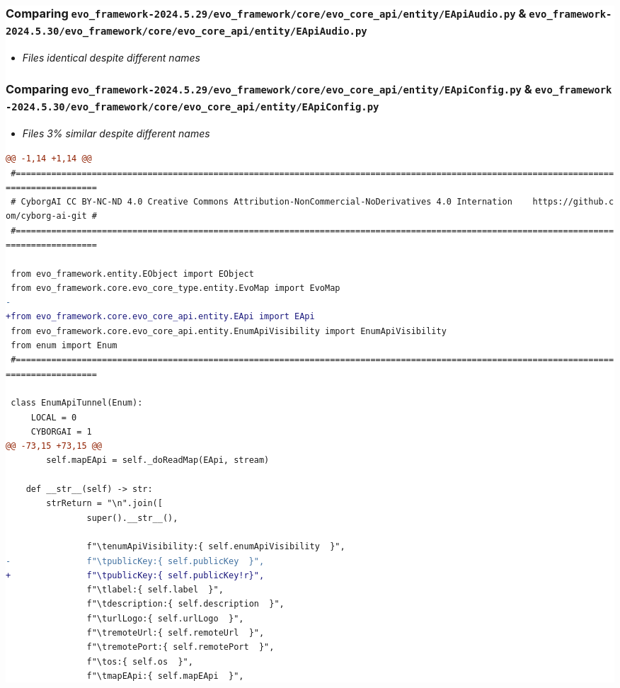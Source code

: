 ### Comparing `evo_framework-2024.5.29/evo_framework/core/evo_core_api/entity/EApiAudio.py` & `evo_framework-2024.5.30/evo_framework/core/evo_core_api/entity/EApiAudio.py`

 * *Files identical despite different names*

### Comparing `evo_framework-2024.5.29/evo_framework/core/evo_core_api/entity/EApiConfig.py` & `evo_framework-2024.5.30/evo_framework/core/evo_core_api/entity/EApiConfig.py`

 * *Files 3% similar despite different names*

```diff
@@ -1,14 +1,14 @@
 #========================================================================================================================================
 # CyborgAI CC BY-NC-ND 4.0 Creative Commons Attribution-NonCommercial-NoDerivatives 4.0 Internation	https://github.com/cyborg-ai-git # 
 #========================================================================================================================================
 
 from evo_framework.entity.EObject import EObject
 from evo_framework.core.evo_core_type.entity.EvoMap import EvoMap
-
+from evo_framework.core.evo_core_api.entity.EApi import EApi
 from evo_framework.core.evo_core_api.entity.EnumApiVisibility import EnumApiVisibility
 from enum import Enum
 #========================================================================================================================================
 
 class EnumApiTunnel(Enum):
     LOCAL = 0
     CYBORGAI = 1
@@ -73,15 +73,15 @@
 		self.mapEApi = self._doReadMap(EApi, stream)
 	
 	def __str__(self) -> str:
 		strReturn = "\n".join([
 				super().__str__(),
 							
 				f"\tenumApiVisibility:{ self.enumApiVisibility  }",
-				f"\tpublicKey:{ self.publicKey  }",
+				f"\tpublicKey:{ self.publicKey!r}",
 				f"\tlabel:{ self.label  }",
 				f"\tdescription:{ self.description  }",
 				f"\turlLogo:{ self.urlLogo  }",
 				f"\tremoteUrl:{ self.remoteUrl  }",
 				f"\tremotePort:{ self.remotePort  }",
 				f"\tos:{ self.os  }",
 				f"\tmapEApi:{ self.mapEApi  }",
```
